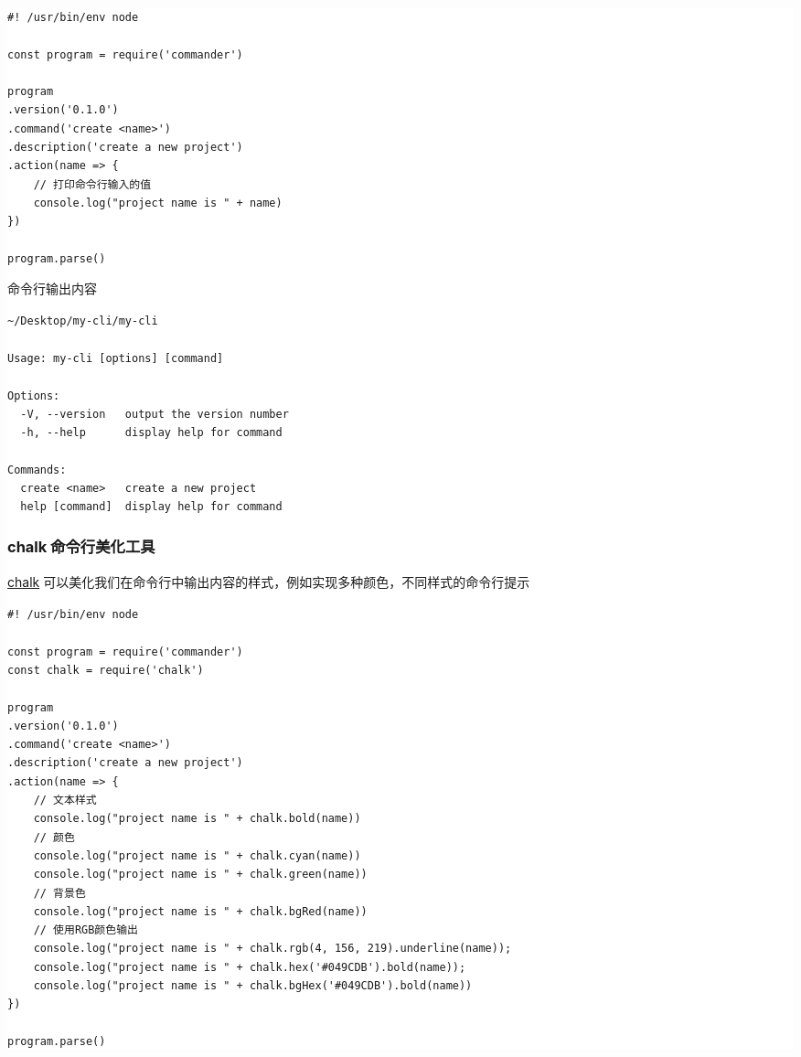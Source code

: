 ```
#! /usr/bin/env node

const program = require('commander')

program
.version('0.1.0')
.command('create <name>')
.description('create a new project')
.action(name => { 
    // 打印命令行输入的值
    console.log("project name is " + name)
})

program.parse()
```

命令行输出内容

```
~/Desktop/my-cli/my-cli

Usage: my-cli [options] [command]

Options:
  -V, --version   output the version number
  -h, --help      display help for command

Commands:
  create <name>   create a new project
  help [command]  display help for command
```

### chalk 命令行美化工具

[chalk](https://link.juejin.cn/?target=https%3A%2F%2Fgithub.com%2Fchalk%2Fchalk) 可以美化我们在命令行中输出内容的样式，例如实现多种颜色，不同样式的命令行提示

```
#! /usr/bin/env node

const program = require('commander')
const chalk = require('chalk')

program
.version('0.1.0')
.command('create <name>')
.description('create a new project')
.action(name => { 
    // 文本样式
    console.log("project name is " + chalk.bold(name))
    // 颜色
    console.log("project name is " + chalk.cyan(name))
    console.log("project name is " + chalk.green(name))
    // 背景色
    console.log("project name is " + chalk.bgRed(name))
    // 使用RGB颜色输出
    console.log("project name is " + chalk.rgb(4, 156, 219).underline(name));
    console.log("project name is " + chalk.hex('#049CDB').bold(name));
    console.log("project name is " + chalk.bgHex('#049CDB').bold(name))
})

program.parse()
```
